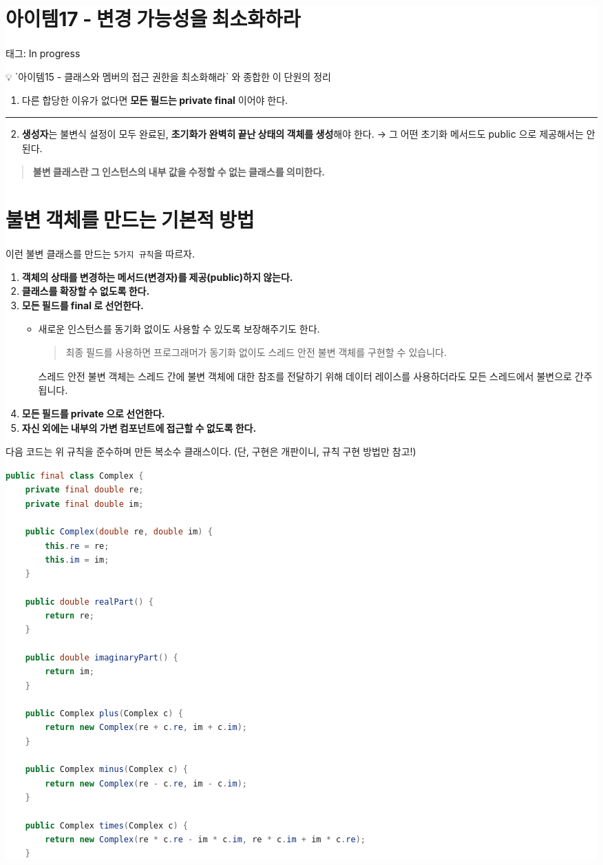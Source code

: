 # 아이템17 - 변경 가능성을 최소화하라

태그: In progress

<aside>
💡 `아이템15 - 클래스와 멤버의 접근 권한을 최소화해라` 와 종합한 이 단원의 정리

1. 다른 합당한 이유가 없다면 **모든 필드는 private final** 이어야 한다.
****
2. **생성자**는 불변식 설정이 모두 완료된, **초기화가 완벽히 끝난 상태의 객체를 생성**해야 한다.
→ 그 어떤 초기화 메서드도 public 으로 제공해서는 안된다.

</aside>

> **불변 클래스란 그 인스턴스의 내부 값을 수정할 수 없는 클래스를 의미한다.**
> 

# 불변 객체를 만드는 기본적 방법

이런 불변 클래스를 만드는 `5가지 규칙`을 따르자.

1. **객체의 상태를 변경하는 메서드(변경자)를 제공(public)하지 않는다.**
2. **클래스를 확장할 수 없도록 한다.**
3. **모든 필드를 final 로 선언한다.**
    - 새로운 인스턴스를 동기화 없이도 사용할 수 있도록 보장해주기도 한다.
        
        > 최종 필드를 사용하면 프로그래머가 동기화 없이도 
        스레드 안전 불변 객체를 구현할 수 있습니다. 
        
        스레드 안전 불변 객체는 스레드 간에 불변 객체에 대한 
        참조를 전달하기 위해 데이터 레이스를 사용하더라도 모든 스레드에서 불변으로 간주됩니다.
        > 
4. **모든 필드를 private 으로 선언한다.**
5. **자신 외에는 내부의 가변 컴포넌트에 접근할 수 없도록 한다.**

다음 코드는 위 규칙을 준수하며 만든 복소수 클래스이다. (단, 구현은 개판이니, 규칙 구현 방법만 참고!)

```java
public final class Complex {
    private final double re;
    private final double im;

    public Complex(double re, double im) {
        this.re = re;
        this.im = im;
    }

    public double realPart() {
        return re;
    }

    public double imaginaryPart() {
        return im;
    }

    public Complex plus(Complex c) {
        return new Complex(re + c.re, im + c.im);
    }

    public Complex minus(Complex c) {
        return new Complex(re - c.re, im - c.im);
    }

    public Complex times(Complex c) {
        return new Complex(re * c.re - im * c.im, re * c.im + im * c.re);
    }
```